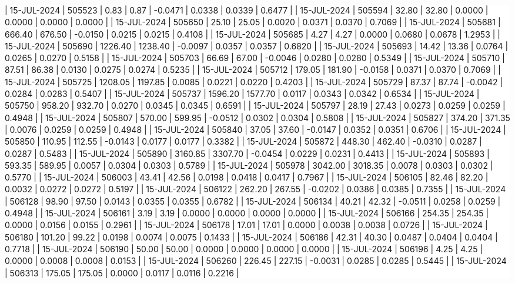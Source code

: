 | 15-JUL-2024 | 505523 | 0.83 | 0.87 | -0.0471 | 0.0338 | 0.0339 | 0.6477 |
| 15-JUL-2024 | 505594 | 32.80 | 32.80 | 0.0000 | 0.0000 | 0.0000 | 0.0000 |
| 15-JUL-2024 | 505650 | 25.10 | 25.05 | 0.0020 | 0.0371 | 0.0370 | 0.7069 |
| 15-JUL-2024 | 505681 | 666.40 | 676.50 | -0.0150 | 0.0215 | 0.0215 | 0.4108 |
| 15-JUL-2024 | 505685 | 4.27 | 4.27 | 0.0000 | 0.0680 | 0.0678 | 1.2953 |
| 15-JUL-2024 | 505690 | 1226.40 | 1238.40 | -0.0097 | 0.0357 | 0.0357 | 0.6820 |
| 15-JUL-2024 | 505693 | 14.42 | 13.36 | 0.0764 | 0.0265 | 0.0270 | 0.5158 |
| 15-JUL-2024 | 505703 | 66.69 | 67.00 | -0.0046 | 0.0280 | 0.0280 | 0.5349 |
| 15-JUL-2024 | 505710 | 87.51 | 86.38 | 0.0130 | 0.0275 | 0.0274 | 0.5235 |
| 15-JUL-2024 | 505712 | 179.05 | 181.90 | -0.0158 | 0.0371 | 0.0370 | 0.7069 |
| 15-JUL-2024 | 505725 | 1208.05 | 1197.85 | 0.0085 | 0.0221 | 0.0220 | 0.4203 |
| 15-JUL-2024 | 505729 | 87.37 | 87.74 | -0.0042 | 0.0284 | 0.0283 | 0.5407 |
| 15-JUL-2024 | 505737 | 1596.20 | 1577.70 | 0.0117 | 0.0343 | 0.0342 | 0.6534 |
| 15-JUL-2024 | 505750 | 958.20 | 932.70 | 0.0270 | 0.0345 | 0.0345 | 0.6591 |
| 15-JUL-2024 | 505797 | 28.19 | 27.43 | 0.0273 | 0.0259 | 0.0259 | 0.4948 |
| 15-JUL-2024 | 505807 | 570.00 | 599.95 | -0.0512 | 0.0302 | 0.0304 | 0.5808 |
| 15-JUL-2024 | 505827 | 374.20 | 371.35 | 0.0076 | 0.0259 | 0.0259 | 0.4948 |
| 15-JUL-2024 | 505840 | 37.05 | 37.60 | -0.0147 | 0.0352 | 0.0351 | 0.6706 |
| 15-JUL-2024 | 505850 | 110.95 | 112.55 | -0.0143 | 0.0177 | 0.0177 | 0.3382 |
| 15-JUL-2024 | 505872 | 448.30 | 462.40 | -0.0310 | 0.0287 | 0.0287 | 0.5483 |
| 15-JUL-2024 | 505890 | 3160.85 | 3307.70 | -0.0454 | 0.0229 | 0.0231 | 0.4413 |
| 15-JUL-2024 | 505893 | 593.35 | 589.95 | 0.0057 | 0.0304 | 0.0303 | 0.5789 |
| 15-JUL-2024 | 505978 | 3042.00 | 3018.35 | 0.0078 | 0.0303 | 0.0302 | 0.5770 |
| 15-JUL-2024 | 506003 | 43.41 | 42.56 | 0.0198 | 0.0418 | 0.0417 | 0.7967 |
| 15-JUL-2024 | 506105 | 82.46 | 82.20 | 0.0032 | 0.0272 | 0.0272 | 0.5197 |
| 15-JUL-2024 | 506122 | 262.20 | 267.55 | -0.0202 | 0.0386 | 0.0385 | 0.7355 |
| 15-JUL-2024 | 506128 | 98.90 | 97.50 | 0.0143 | 0.0355 | 0.0355 | 0.6782 |
| 15-JUL-2024 | 506134 | 40.21 | 42.32 | -0.0511 | 0.0258 | 0.0259 | 0.4948 |
| 15-JUL-2024 | 506161 | 3.19 | 3.19 | 0.0000 | 0.0000 | 0.0000 | 0.0000 |
| 15-JUL-2024 | 506166 | 254.35 | 254.35 | 0.0000 | 0.0156 | 0.0155 | 0.2961 |
| 15-JUL-2024 | 506178 | 17.01 | 17.01 | 0.0000 | 0.0038 | 0.0038 | 0.0726 |
| 15-JUL-2024 | 506180 | 101.20 | 99.22 | 0.0198 | 0.0074 | 0.0075 | 0.1433 |
| 15-JUL-2024 | 506186 | 42.31 | 40.30 | 0.0487 | 0.0404 | 0.0404 | 0.7718 |
| 15-JUL-2024 | 506190 | 50.00 | 50.00 | 0.0000 | 0.0000 | 0.0000 | 0.0000 |
| 15-JUL-2024 | 506196 | 4.25 | 4.25 | 0.0000 | 0.0008 | 0.0008 | 0.0153 |
| 15-JUL-2024 | 506260 | 226.45 | 227.15 | -0.0031 | 0.0285 | 0.0285 | 0.5445 |
| 15-JUL-2024 | 506313 | 175.05 | 175.05 | 0.0000 | 0.0117 | 0.0116 | 0.2216 |